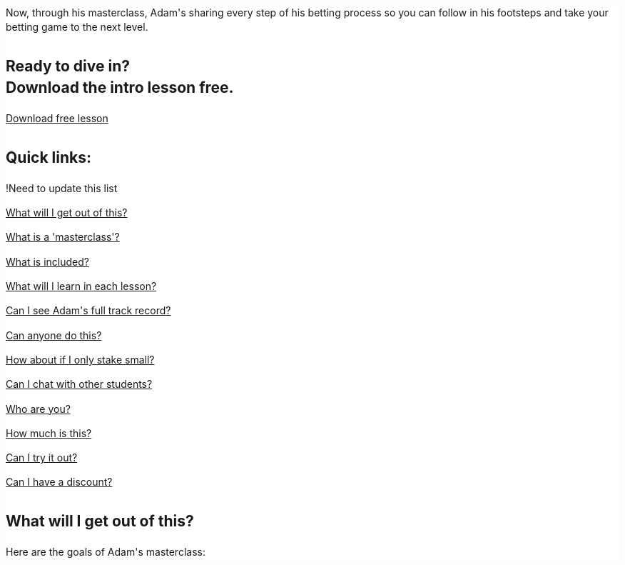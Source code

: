

Now, through his masterclass, Adam's sharing every step of his betting process so you can follow in his footsteps and take your betting game to the next level.

</article>
<div class="bg-indigo-700">
  <div class="max-w-screen-xl mx-auto text-center py-12 px-4 sm:px-6 lg:py-16 lg:px-8">
    <h2 class="text-3xl leading-9 font-extrabold tracking-tight text-white sm:text-4xl sm:leading-10">
      Ready to dive in?
      <br>
      Download the intro lesson free.
    </h2>
    <div class="mt-8 flex justify-center">
      <div class="inline-flex rounded-md shadow">
        <a href="#" class="inline-flex items-center justify-center px-5 py-3 border border-transparent text-base leading-6 font-medium rounded-md text-white bg-indigo-500 hover:bg-indigo-400 focus:outline-none focus:shadow-outline transition duration-150 ease-in-out">
          Download free lesson
        </a>
      </div>    
      </div>
    </div>
  </div>

<article class="p-4 mx-auto prose prose-sm sm:prose lg:prose-lg xl:prose-xl">

## Quick links:

!Need to update this list

[What will I get out of this?](#)

[What is a 'masterclass'?](#)

[What is included?](#)

[What will I learn in each lesson?](#)

[Can I see Adam's full track record?](#)

[Can anyone do this?](#)

[How about if I only stake small?](#)

[Can I chat with other students?](#)

[Who are you?](#)

[How much is this?](#)

[Can I try it out?](#)

[Can I have a discount?](#)

## What will I get out of this?

Here are the goals of Adam's masterclass:
